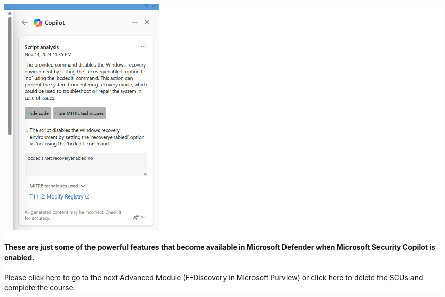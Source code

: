 <img width="305" alt="Defender11" src="../Images/defender11.png">
</p></p>
<h4>These are just some of the powerful features that become available in Microsoft Defender when Microsoft Security Copilot is enabled.</h4>

Please click <a href="Module-10-eDiscovery-Search-in-Microsoft-Purview.md">here</a> to go to the next Advanced Module (E-Discovery in Microsoft Purview) or click <a href="Deleting-SCU.md">here</a> to delete the SCUs and complete the course.
